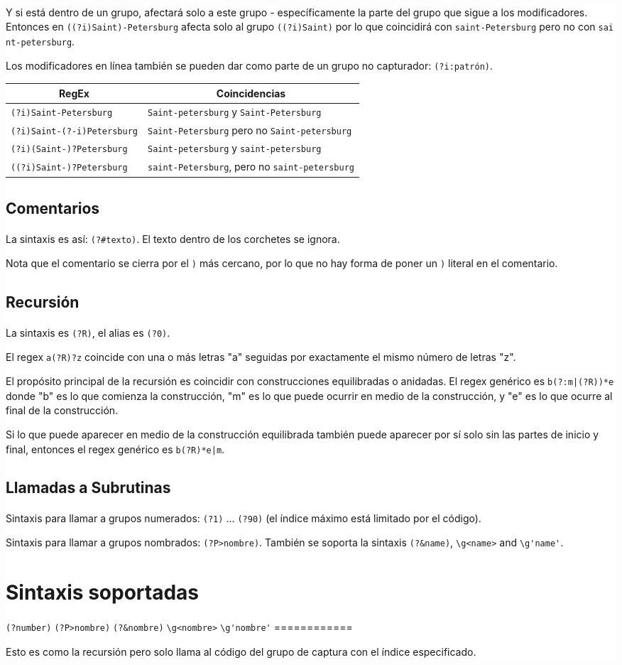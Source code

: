 Y si está dentro de un grupo, afectará solo a este grupo - específicamente
la parte del grupo que sigue a los modificadores. Entonces en
`((?i)Saint)-Petersburg` afecta solo al grupo `((?i)Saint)` por lo que coincidirá con `saint-Petersburg` pero no con `saint-petersburg`.

Los modificadores en línea también se pueden dar como parte de un grupo no capturador:
`(?i:patrón)`.

| RegEx                        | Coincidencias                                      |
|------------------------------|----------------------------------------------------|
| `(?i)Saint-Petersburg`       | `Saint-petersburg` y `Saint-Petersburg`            |
| `(?i)Saint-(?-i)Petersburg`  | `Saint-Petersburg` pero no `Saint-petersburg`      |
| `(?i)(Saint-)?Petersburg`    | `Saint-petersburg` y `saint-petersburg`            |
| `((?i)Saint-)?Petersburg`    | `saint-Petersburg`, pero no `saint-petersburg`     |

## Comentarios

La sintaxis es así: `(?#texto)`. El texto dentro de los corchetes se ignora.

Nota que el comentario se cierra por el `)` más cercano, por lo que no hay forma
de poner un `)` literal en el comentario.

## Recursión

La sintaxis es `(?R)`, el alias es `(?0)`.

El regex `a(?R)?z` coincide con una o más letras "a" seguidas por exactamente
el mismo número de letras "z".

El propósito principal de la recursión es coincidir con construcciones equilibradas o anidadas. El regex genérico es `b(?:m|(?R))*e` donde "b" es lo que
comienza la construcción, "m" es lo que puede ocurrir en medio de la
construcción, y "e" es lo que ocurre al final de la construcción.

Si lo que puede aparecer en medio de la construcción equilibrada también
puede aparecer por sí solo sin las partes de inicio y final, entonces el regex genérico es `b(?R)*e|m`.

## Llamadas a Subrutinas

Sintaxis para llamar a grupos numerados: `(?1)` ... `(?90)` (el índice máximo está
limitado por el código).

Sintaxis para llamar a grupos nombrados: `(?P>nombre)`. También se soporta la sintaxis `(?&name)`, `\g<name>` and `\g'name'`.

# Sintaxis soportadas

`(?number)` `(?P>nombre)` `(?&nombre)` `\g<nombre>` `\g'nombre'` ============

Esto es como la recursión pero solo llama al código del grupo de captura con
el índice especificado.
